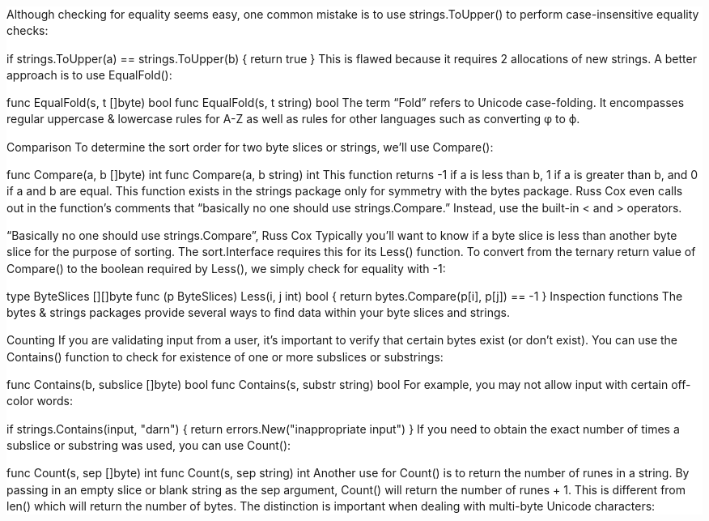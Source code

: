 Although checking for equality seems easy, one common mistake is to use strings.ToUpper() to perform case-insensitive equality checks:

if strings.ToUpper(a) == strings.ToUpper(b) {
       return true
}
This is flawed because it requires 2 allocations of new strings. A better approach is to use EqualFold():

func EqualFold(s, t []byte) bool
func EqualFold(s, t string) bool
The term “Fold” refers to Unicode case-folding. It encompasses regular uppercase & lowercase rules for A-Z as well as rules for other languages such as converting φ to ϕ.

Comparison
To determine the sort order for two byte slices or strings, we’ll use Compare():

func Compare(a, b []byte) int
func Compare(a, b string) int
This function returns -1 if a is less than b, 1 if a is greater than b, and 0 if a and b are equal. This function exists in the strings package only for symmetry with the bytes package. Russ Cox even calls out in the function’s comments that “basically no one should use strings.Compare.” Instead, use the built-in < and > operators.

“Basically no one should use strings.Compare”, Russ Cox
Typically you’ll want to know if a byte slice is less than another byte slice for the purpose of sorting. The sort.Interface requires this for its Less() function. To convert from the ternary return value of Compare() to the boolean required by Less(), we simply check for equality with -1:

type ByteSlices [][]byte
func (p ByteSlices) Less(i, j int) bool {
        return bytes.Compare(p[i], p[j]) == -1
}
Inspection functions
The bytes & strings packages provide several ways to find data within your byte slices and strings.

Counting
If you are validating input from a user, it’s important to verify that certain bytes exist (or don’t exist). You can use the Contains() function to check for existence of one or more subslices or substrings:

func Contains(b, subslice []byte) bool
func Contains(s, substr string) bool
For example, you may not allow input with certain off-color words:

if strings.Contains(input, "darn") {
        return errors.New("inappropriate input")
}
If you need to obtain the exact number of times a subslice or substring was used, you can use Count():

func Count(s, sep []byte) int
func Count(s, sep string) int
Another use for Count() is to return the number of runes in a string. By passing in an empty slice or blank string as the sep argument, Count() will return the number of runes + 1. This is different from len() which will return the number of bytes. The distinction is important when dealing with multi-byte Unicode characters:
